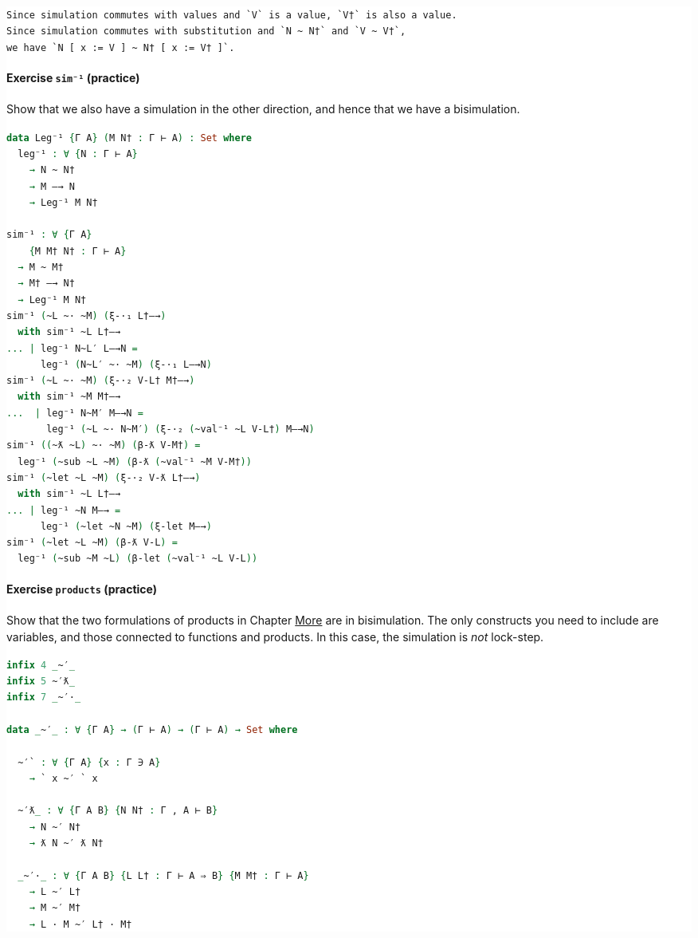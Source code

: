     Since simulation commutes with values and `V` is a value, `V†` is also a value.
    Since simulation commutes with substitution and `N ~ N†` and `V ~ V†`,
    we have `N [ x := V ] ~ N† [ x := V† ]`.


#### Exercise `sim⁻¹` (practice)

Show that we also have a simulation in the other direction, and hence that we have
a bisimulation.

```agda
data Leg⁻¹ {Γ A} (M N† : Γ ⊢ A) : Set where
  leg⁻¹ : ∀ {N : Γ ⊢ A}
    → N ~ N†
    → M —→ N
    → Leg⁻¹ M N†

sim⁻¹ : ∀ {Γ A}
    {M M† N† : Γ ⊢ A}
  → M ~ M†
  → M† —→ N†
  → Leg⁻¹ M N†
sim⁻¹ (~L ~· ~M) (ξ-·₁ L†—→)
  with sim⁻¹ ~L L†—→
... | leg⁻¹ N~L′ L—→N =
      leg⁻¹ (N~L′ ~· ~M) (ξ-·₁ L—→N)
sim⁻¹ (~L ~· ~M) (ξ-·₂ V-L† M†—→)
  with sim⁻¹ ~M M†—→
...  | leg⁻¹ N~M′ M—→N =
       leg⁻¹ (~L ~· N~M′) (ξ-·₂ (~val⁻¹ ~L V-L†) M—→N)
sim⁻¹ ((~ƛ ~L) ~· ~M) (β-ƛ V-M†) =
  leg⁻¹ (~sub ~L ~M) (β-ƛ (~val⁻¹ ~M V-M†))
sim⁻¹ (~let ~L ~M) (ξ-·₂ V-ƛ L†—→)
  with sim⁻¹ ~L L†—→
... | leg⁻¹ ~N M—→ =
      leg⁻¹ (~let ~N ~M) (ξ-let M—→)
sim⁻¹ (~let ~L ~M) (β-ƛ V-L) =
  leg⁻¹ (~sub ~M ~L) (β-let (~val⁻¹ ~L V-L))
```

#### Exercise `products` (practice)

Show that the two formulations of products in
Chapter [More](/More/)
are in bisimulation.  The only constructs you need to include are
variables, and those connected to functions and products.
In this case, the simulation is _not_ lock-step.

```agda
infix 4 _~′_
infix 5 ~′ƛ_
infix 7 _~′·_

data _~′_ : ∀ {Γ A} → (Γ ⊢ A) → (Γ ⊢ A) → Set where

  ~′` : ∀ {Γ A} {x : Γ ∋ A}
    → ` x ~′ ` x

  ~′ƛ_ : ∀ {Γ A B} {N N† : Γ , A ⊢ B}
    → N ~′ N†
    → ƛ N ~′ ƛ N†

  _~′·_ : ∀ {Γ A B} {L L† : Γ ⊢ A ⇒ B} {M M† : Γ ⊢ A}
    → L ~′ L†
    → M ~′ M†
    → L · M ~′ L† · M†
```